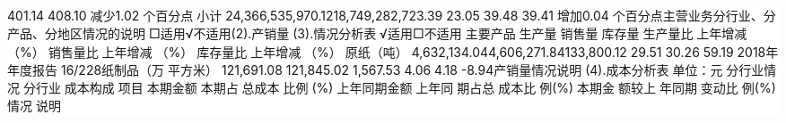 401.14
408.10
减少1.02
个百分点
小计
24,366,535,970.1218,749,282,723.39
23.05
39.48
39.41
增加0.04
个百分点主营业务分行业、分产品、分地区情况的说明
□适用√不适用(2).产销量
(3).情况分析表
√适用□不适用
主要产品
生产量
销售量
库存量
生产量比
上年增减
（%）
销售量比
上年增减
（%）
库存量比
上年增减
（%）
原纸（吨）
4,632,134.044,606,271.84133,800.12
29.51
30.26
59.19
2018年年度报告
16/228纸制品（万
平方米）
121,691.08
121,845.02
1,567.53
4.06
4.18
-8.94产销量情况说明
(4).成本分析表
单位：元
分行业情况
分行业
成本构成
项目
本期金额
本期占
总成本
比例
(%)
上年同期金额
上年同
期占总
成本比
例(%)
本期金
额较上
年同期
变动比
例(%)
情况
说明